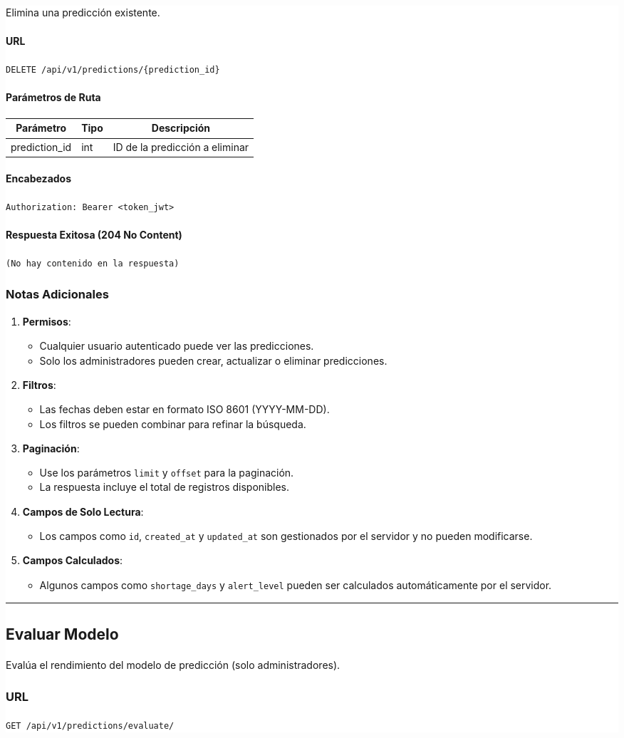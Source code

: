 Elimina una predicción existente.

#### URL
```
DELETE /api/v1/predictions/{prediction_id}
```

#### Parámetros de Ruta
| Parámetro    | Tipo | Descripción                |
|--------------|------|----------------------------|
| prediction_id| int  | ID de la predicción a eliminar |

#### Encabezados
```
Authorization: Bearer <token_jwt>
```

#### Respuesta Exitosa (204 No Content)
```
(No hay contenido en la respuesta)
```

### Notas Adicionales

1. **Permisos**:
   - Cualquier usuario autenticado puede ver las predicciones.
   - Solo los administradores pueden crear, actualizar o eliminar predicciones.

2. **Filtros**:
   - Las fechas deben estar en formato ISO 8601 (YYYY-MM-DD).
   - Los filtros se pueden combinar para refinar la búsqueda.

3. **Paginación**:
   - Use los parámetros `limit` y `offset` para la paginación.
   - La respuesta incluye el total de registros disponibles.

4. **Campos de Solo Lectura**:
   - Los campos como `id`, `created_at` y `updated_at` son gestionados por el servidor y no pueden modificarse.

5. **Campos Calculados**:
   - Algunos campos como `shortage_days` y `alert_level` pueden ser calculados automáticamente por el servidor.

---

## Evaluar Modelo

Evalúa el rendimiento del modelo de predicción (solo administradores).

### URL
```
GET /api/v1/predictions/evaluate/
```
